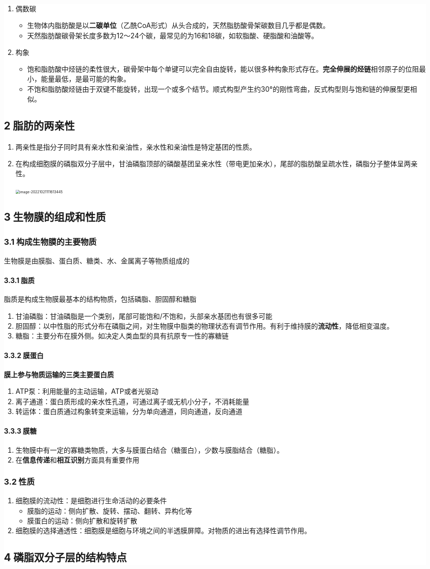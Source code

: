 1. 偶数碳

      - 生物体内脂肪酸是以**二碳单位**（乙酰CoA形式）从头合成的，天然脂肪酸骨架碳数目几乎都是偶数。
      - 天然脂肪酸碳骨架长度多数为12～24个碳，最常见的为16和18碳，如软脂酸、硬脂酸和油酸等。

2. 构象

      - 饱和脂肪酸中烃链的柔性很大，碳骨架中每个单键可以完全自由旋转，能以很多种构象形式存在。**完全伸展的烃链**相邻原子的位阻最小，能量最低，是最可能的构象。
      - 不饱和脂肪酸烃链由于双键不能旋转，出现一个或多个结节。顺式构型产生约30°的刚性弯曲，反式构型则与饱和链的伸展型更相似。

## 2 脂肪的两亲性

1. 两亲性是指分子同时具有亲水性和亲油性，亲水性和亲油性是特定基团的性质。

2. 在构成细胞膜的磷脂双分子层中，甘油磷脂顶部的磷酸基团呈亲水性（带电更加亲水），尾部的脂肪酸呈疏水性，磷脂分子整体呈两亲性。

   <img src="C:\Users\axunx3\AppData\Roaming\Typora\typora-user-images\image-20221021111613445.png" alt="image-20221021111613445" style="zoom: 50%;" />

## 3 生物膜的组成和性质

### 3.1 构成生物膜的主要物质

生物膜是由膜脂、蛋白质、糖类、水、金属离子等物质组成的

#### 3.3.1 脂质

脂质是构成生物膜最基本的结构物质，包括磷脂、胆固醇和糖脂

1. 甘油磷脂：甘油磷脂是一个类别，尾部可能饱和/不饱和，头部亲水基团也有很多可能
2. 胆固醇：以中性脂的形式分布在磷脂之间，对生物膜中脂类的物理状态有调节作用。有利于维持膜的**流动性**，降低相变温度。
3. 糖脂：主要分布在膜外侧。如决定人类血型的具有抗原专一性的寡糖链

#### 3.3.2 膜蛋白

**膜上参与物质运输的三类主要蛋白质**

1. ATP泵：利用能量的主动运输，ATP或者光驱动
2. 离子通道：蛋白质形成的亲水性孔道，可通过离子或无机小分子，不消耗能量
3. 转运体：蛋白质通过构象转变来运输，分为单向通道，同向通道，反向通道

#### 3.3.3 膜糖

1. 生物膜中有一定的寡糖类物质，大多与膜蛋白结合（糖蛋白），少数与膜脂结合（糖脂）。
2. 在**信息传递**和**相互识别**方面具有重要作用

### 3.2 性质

1. 细胞膜的流动性：是细胞进行生命活动的必要条件
   - 膜脂的运动：侧向扩散、旋转、摆动、翻转、异构化等
   - 膜蛋白的运动：侧向扩散和旋转扩散
2. 细胞膜的选择通透性：细胞膜是细胞与环境之间的半透膜屏障。对物质的进出有选择性调节作用。

## 4 磷脂双分子层的结构特点
